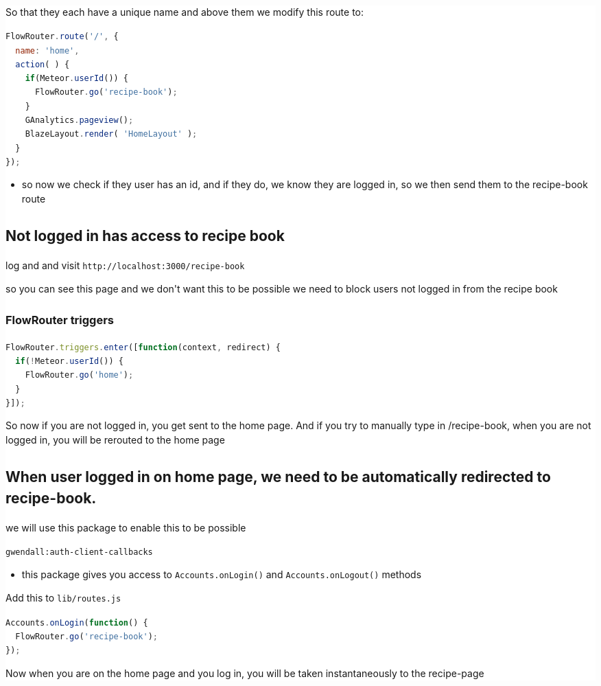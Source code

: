 So that they each have a unique name and above them we modify this route to:

```js
FlowRouter.route('/', {
  name: 'home',
  action( ) {
    if(Meteor.userId()) {
      FlowRouter.go('recipe-book');
    }
    GAnalytics.pageview();
    BlazeLayout.render( 'HomeLayout' );
  }
});
```

* so now we check if they user has an id, and if they do, we know they are logged in, so we then send them to the recipe-book route

## Not logged in has access to recipe book
log and and visit `http://localhost:3000/recipe-book`

so you can see this page and we don't want this to be possible
we need to block users not logged in from the recipe book

### FlowRouter triggers

```js
FlowRouter.triggers.enter([function(context, redirect) {
  if(!Meteor.userId()) {
    FlowRouter.go('home');
  }
}]);
```

So now if you are not logged in, you get sent to the home page. And if you try to manually type in /recipe-book, when you are not logged in, you will be rerouted to the home page

## When user logged in on home page, we need to be automatically redirected to recipe-book.

we will use this package to enable this to be possible

`gwendall:auth-client-callbacks`

* this package gives you access to `Accounts.onLogin()` and `Accounts.onLogout()` methods

Add this to `lib/routes.js`

```js
Accounts.onLogin(function() {
  FlowRouter.go('recipe-book');
});
```

Now when you are on the home page and you log in, you will be taken instantaneously to the recipe-page
